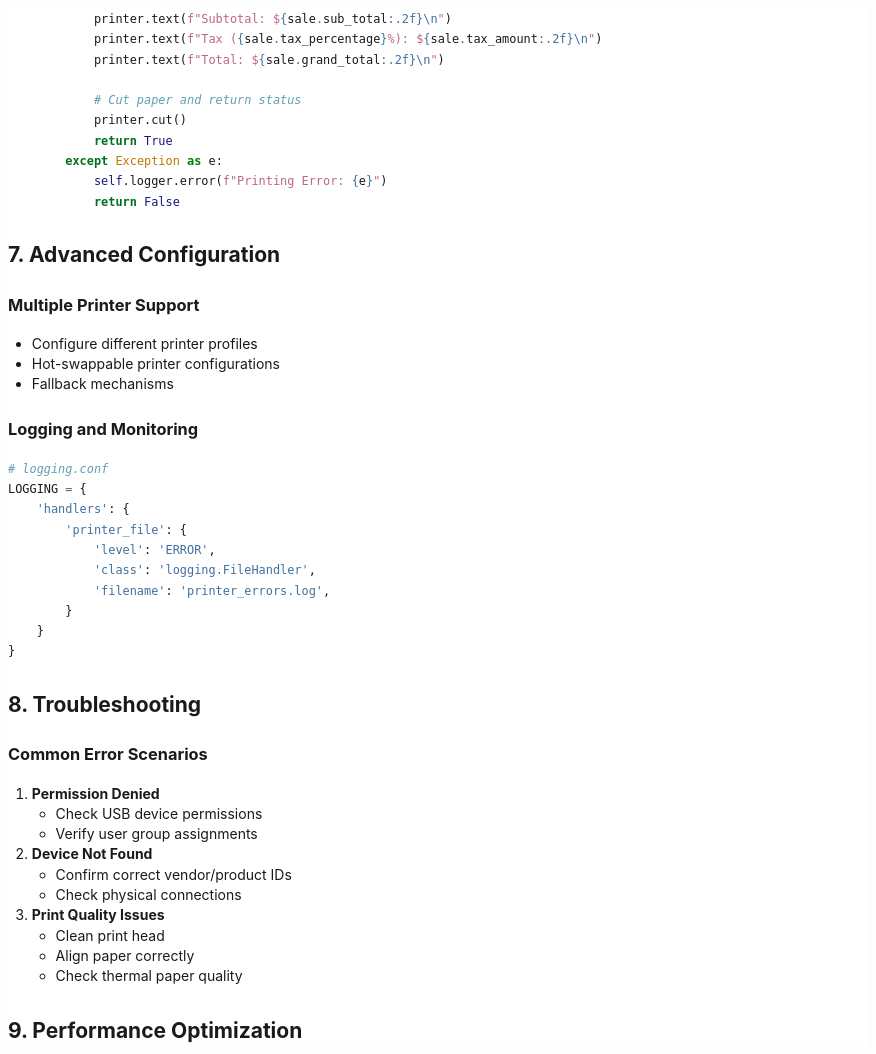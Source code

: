 ```python
            printer.text(f"Subtotal: ${sale.sub_total:.2f}\n")
            printer.text(f"Tax ({sale.tax_percentage}%): ${sale.tax_amount:.2f}\n")
            printer.text(f"Total: ${sale.grand_total:.2f}\n")
            
            # Cut paper and return status
            printer.cut()
            return True
        except Exception as e:
            self.logger.error(f"Printing Error: {e}")
            return False
```

## 7. Advanced Configuration

### Multiple Printer Support
- Configure different printer profiles
- Hot-swappable printer configurations
- Fallback mechanisms

### Logging and Monitoring
```python
# logging.conf
LOGGING = {
    'handlers': {
        'printer_file': {
            'level': 'ERROR',
            'class': 'logging.FileHandler',
            'filename': 'printer_errors.log',
        }
    }
}
```

## 8. Troubleshooting

### Common Error Scenarios
1. **Permission Denied**
   - Check USB device permissions
   - Verify user group assignments
2. **Device Not Found**
   - Confirm correct vendor/product IDs
   - Check physical connections
3. **Print Quality Issues**
   - Clean print head
   - Align paper correctly
   - Check thermal paper quality

## 9. Performance Optimization
